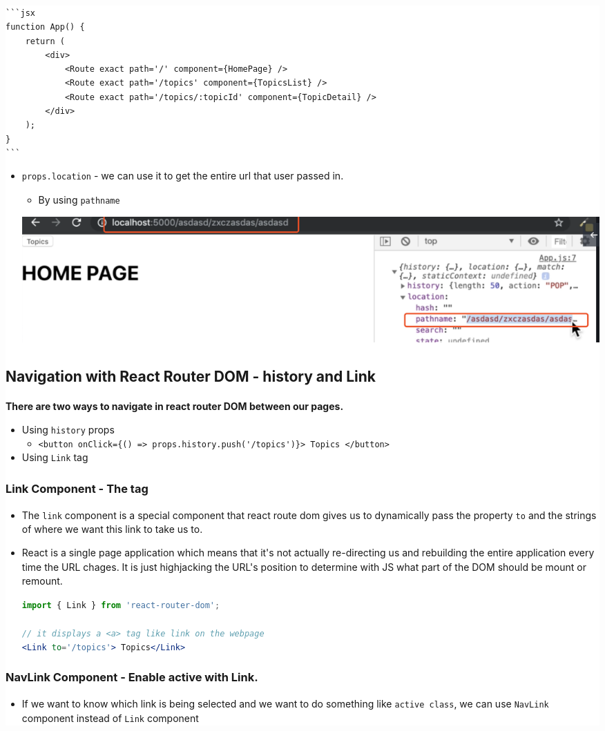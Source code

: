     ```jsx
    function App() {
    	return (
    		<div>
    			<Route exact path='/' component={HomePage} />
    			<Route exact path='/topics' component={TopicsList} />
    			<Route exact path='/topics/:topicId' component={TopicDetail} />
    		</div>
    	);
    }
    ```

- `props.location` - we can use it to get the entire url that user passed in.
    - By using `pathname`

    ![ReactJS%2040818b684f7149c38c52c68ed864fd1f/Untitled%2013.png](ReactJS%2040818b684f7149c38c52c68ed864fd1f/Untitled%2013.png)

## Navigation with React Router DOM - history and Link

**There are two ways to navigate in react router DOM between our pages.**

- Using `history` props
    - `<button onClick={() => props.history.push('/topics')}> Topics </button>`
- Using `Link` tag

### Link Component - The tag

- The `link` component is a special component that react route dom gives us to dynamically pass the property `to` and the strings of where we want this link to take us to.
- React is a single page application which means that it's not actually re-directing us and rebuilding the entire application every time the URL chages. It is just highjacking the URL's position to determine with JS what part of the DOM should be mount or remount.

    ```jsx
    import { Link } from 'react-router-dom';

    // it displays a <a> tag like link on the webpage
    <Link to='/topics'> Topics</Link>
    ```

### NavLink Component - Enable active with Link.

- If we want to know which link is being selected and we want to do something like `active class`, we can use `NavLink` component instead of `Link` component
